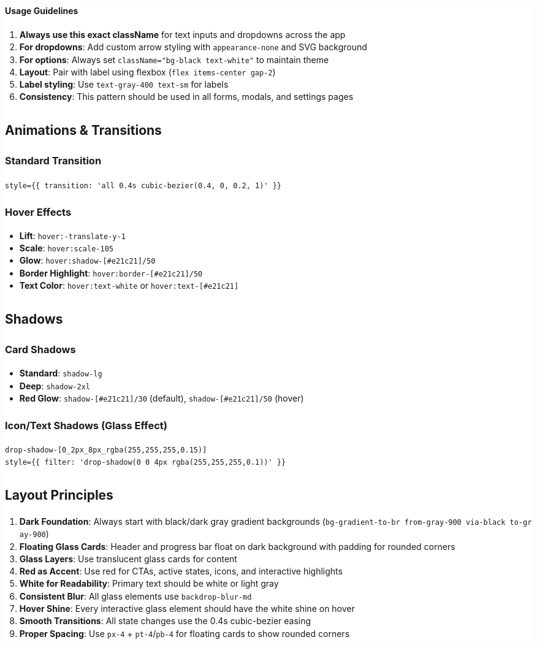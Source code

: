 #### Usage Guidelines
1. **Always use this exact className** for text inputs and dropdowns across the app
2. **For dropdowns**: Add custom arrow styling with `appearance-none` and SVG background
3. **For options**: Always set `className="bg-black text-white"` to maintain theme
4. **Layout**: Pair with label using flexbox (`flex items-center gap-2`)
5. **Label styling**: Use `text-gray-400 text-sm` for labels
6. **Consistency**: This pattern should be used in all forms, modals, and settings pages

## Animations & Transitions

### Standard Transition
```tsx
style={{ transition: 'all 0.4s cubic-bezier(0.4, 0, 0.2, 1)' }}
```

### Hover Effects
- **Lift**: `hover:-translate-y-1`
- **Scale**: `hover:scale-105`
- **Glow**: `hover:shadow-[#e21c21]/50`
- **Border Highlight**: `hover:border-[#e21c21]/50`
- **Text Color**: `hover:text-white` or `hover:text-[#e21c21]`

## Shadows

### Card Shadows
- **Standard**: `shadow-lg`
- **Deep**: `shadow-2xl`
- **Red Glow**: `shadow-[#e21c21]/30` (default), `shadow-[#e21c21]/50` (hover)

### Icon/Text Shadows (Glass Effect)
```tsx
drop-shadow-[0_2px_8px_rgba(255,255,255,0.15)]
style={{ filter: 'drop-shadow(0 0 4px rgba(255,255,255,0.1))' }}
```

## Layout Principles

1. **Dark Foundation**: Always start with black/dark gray gradient backgrounds (`bg-gradient-to-br from-gray-900 via-black to-gray-900`)
2. **Floating Glass Cards**: Header and progress bar float on dark background with padding for rounded corners
3. **Glass Layers**: Use translucent glass cards for content
4. **Red as Accent**: Use red for CTAs, active states, icons, and interactive highlights
5. **White for Readability**: Primary text should be white or light gray
6. **Consistent Blur**: All glass elements use `backdrop-blur-md`
7. **Hover Shine**: Every interactive glass element should have the white shine on hover
8. **Smooth Transitions**: All state changes use the 0.4s cubic-bezier easing
9. **Proper Spacing**: Use `px-4` + `pt-4`/`pb-4` for floating cards to show rounded corners

